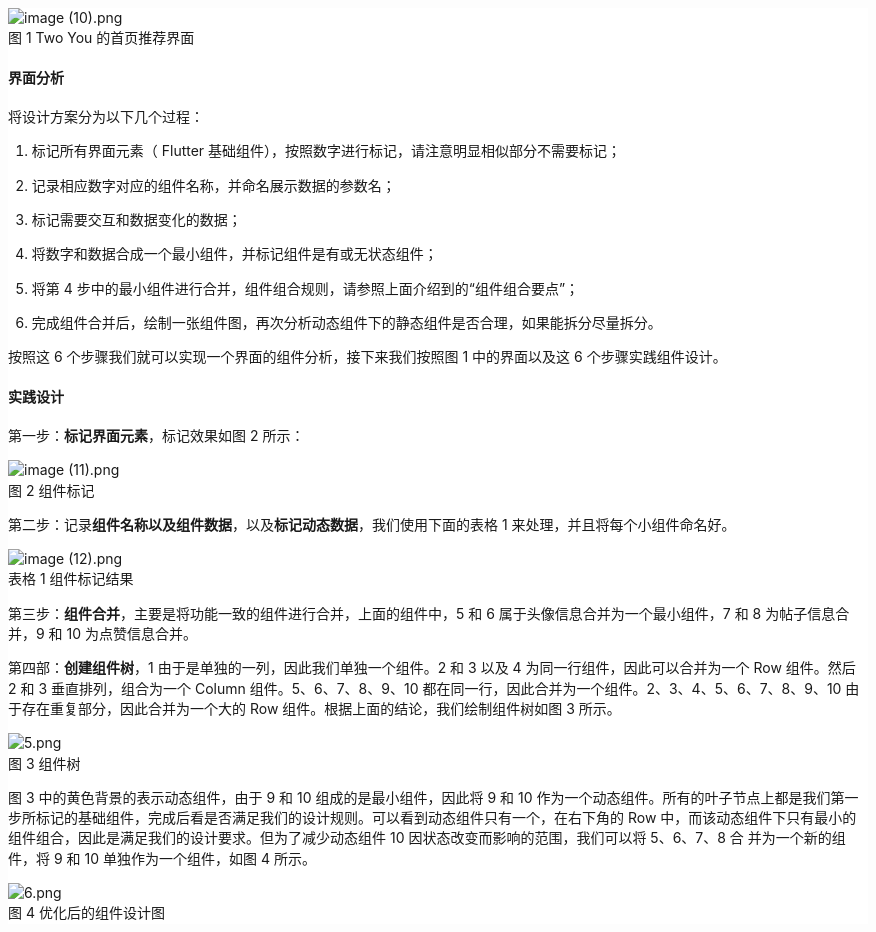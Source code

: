 <p data-nodeid="14747"><img src="https://s0.lgstatic.com/i/image/M00/26/C9/Ciqc1F7zAciAV3kHAAsOqdx9yX8344.png" alt="image (10).png" data-nodeid="14851"><br>
图 1 Two You 的首页推荐界面</p>
<h4 data-nodeid="14748">界面分析</h4>
<p data-nodeid="14749">将设计方案分为以下几个过程：</p>
<ol data-nodeid="14750">
<li data-nodeid="14751">
<p data-nodeid="14752">标记所有界面元素（ Flutter 基础组件），按照数字进行标记，请注意明显相似部分不需要标记；</p>
</li>
<li data-nodeid="14753">
<p data-nodeid="14754">记录相应数字对应的组件名称，并命名展示数据的参数名；</p>
</li>
<li data-nodeid="14755">
<p data-nodeid="14756">标记需要交互和数据变化的数据；</p>
</li>
<li data-nodeid="14757">
<p data-nodeid="14758">将数字和数据合成一个最小组件，并标记组件是有或无状态组件；</p>
</li>
<li data-nodeid="14759">
<p data-nodeid="14760">将第 4 步中的最小组件进行合并，组件组合规则，请参照上面介绍到的“组件组合要点”；</p>
</li>
<li data-nodeid="14761">
<p data-nodeid="14762">完成组件合并后，绘制一张组件图，再次分析动态组件下的静态组件是否合理，如果能拆分尽量拆分。</p>
</li>
</ol>
<p data-nodeid="14763">按照这 6 个步骤我们就可以实现一个界面的组件分析，接下来我们按照图 1 中的界面以及这 6 个步骤实践组件设计。</p>
<h4 data-nodeid="14764">实践设计</h4>
<p data-nodeid="14765">第一步：<strong data-nodeid="14869">标记界面元素</strong>，标记效果如图 2 所示：</p>
<p data-nodeid="14766"><img src="https://s0.lgstatic.com/i/image/M00/26/C9/Ciqc1F7zAdOAel6TAAtwHZn7wQw909.png" alt="image (11).png" data-nodeid="14872"><br>
图 2 组件标记</p>
<p data-nodeid="14767">第二步：记录<strong data-nodeid="14884">组件名称以及组件数据</strong>，以及<strong data-nodeid="14885">标记动态数据</strong>，我们使用下面的表格 1 来处理，并且将每个小组件命名好。</p>
<p data-nodeid="14768"><img src="https://s0.lgstatic.com/i/image/M00/26/C9/Ciqc1F7zAemAA3hwAACRl_hUd40759.png" alt="image (12).png" data-nodeid="14888"><br>
表格 1 组件标记结果</p>
<p data-nodeid="14769">第三步：<strong data-nodeid="14896">组件合并</strong>，主要是将功能一致的组件进行合并，上面的组件中，5 和 6 属于头像信息合并为一个最小组件，7 和 8 为帖子信息合并，9 和 10 为点赞信息合并。</p>
<p data-nodeid="14770" class="">第四部：<strong data-nodeid="14902">创建组件树</strong>，1 由于是单独的一列，因此我们单独一个组件。2 和 3 以及 4 为同一行组件，因此可以合并为一个 Row 组件。然后 2 和 3 垂直排列，组合为一个 Column 组件。5、6、7、8、9、10 都在同一行，因此合并为一个组件。2、3、4、5、6、7、8、9、10 由于存在重复部分，因此合并为一个大的 Row 组件。根据上面的结论，我们绘制组件树如图 3 所示。</p>
<p data-nodeid="16073"><img src="https://s0.lgstatic.com/i/image/M00/31/5D/CgqCHl8MPo6AfA-wAACs_VZfuQw592.png" alt="5.png" data-nodeid="16076"><br>
图 3 组件树</p>




<p data-nodeid="14772">图 3 中的黄色背景的表示动态组件，由于 9 和 10 组成的是最小组件，因此将 9 和 10 作为一个动态组件。所有的叶子节点上都是我们第一步所标记的基础组件，完成后看是否满足我们的设计规则。可以看到动态组件只有一个，在右下角的 Row 中，而该动态组件下只有最小的组件组合，因此是满足我们的设计要求。但为了减少动态组件 10 因状态改变而影响的范围，我们可以将 5、6、7、8 合 并为一个新的组件，将 9 和 10 单独作为一个组件，如图 4 所示。</p>
<p data-nodeid="17717"><img src="https://s0.lgstatic.com/i/image/M00/31/5D/CgqCHl8MPp2AZhKfAADFimfXDyg939.png" alt="6.png" data-nodeid="17720"><br>
图 4 优化后的组件设计图</p>
